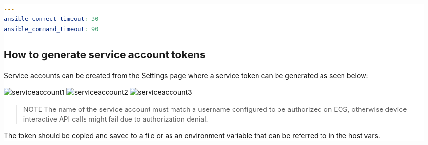 ```yaml
---
ansible_connect_timeout: 30
ansible_command_timeout: 90
```

## How to generate service account tokens

Service accounts can be created from the Settings page where a service token can be generated as seen below:

![serviceaccount1](../_media/serviceaccount1.png)
![serviceaccount2](../_media/serviceaccount2.png)
![serviceaccount3](../_media/serviceaccount3.png)

> NOTE The name of the service account must match a username configured to be authorized on EOS, otherwise device interactive API calls might fail due to authorization denial.

The token should be copied and saved to a file or as an environment variable that can be referred to in the host vars.
